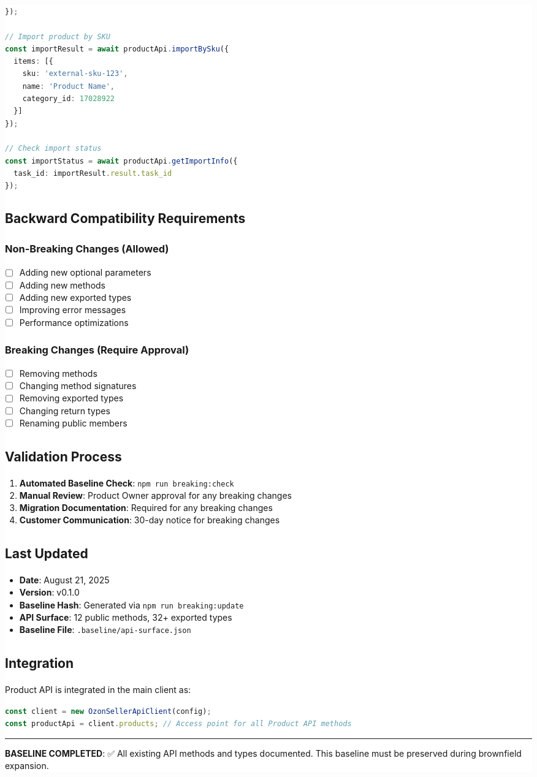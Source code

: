 ```typescript
});

// Import product by SKU
const importResult = await productApi.importBySku({
  items: [{
    sku: 'external-sku-123',
    name: 'Product Name',
    category_id: 17028922
  }]
});

// Check import status
const importStatus = await productApi.getImportInfo({
  task_id: importResult.result.task_id
});
```

## Backward Compatibility Requirements

### Non-Breaking Changes (Allowed)
- [ ] Adding new optional parameters
- [ ] Adding new methods
- [ ] Adding new exported types
- [ ] Improving error messages
- [ ] Performance optimizations

### Breaking Changes (Require Approval)
- [ ] Removing methods
- [ ] Changing method signatures
- [ ] Removing exported types
- [ ] Changing return types
- [ ] Renaming public members

## Validation Process

1. **Automated Baseline Check**: `npm run breaking:check`
2. **Manual Review**: Product Owner approval for any breaking changes
3. **Migration Documentation**: Required for any breaking changes
4. **Customer Communication**: 30-day notice for breaking changes

## Last Updated
- **Date**: August 21, 2025
- **Version**: v0.1.0  
- **Baseline Hash**: Generated via `npm run breaking:update`
- **API Surface**: 12 public methods, 32+ exported types
- **Baseline File**: `.baseline/api-surface.json`

## Integration
Product API is integrated in the main client as:
```typescript  
const client = new OzonSellerApiClient(config);
const productApi = client.products; // Access point for all Product API methods
```

---
**BASELINE COMPLETED**: ✅ All existing API methods and types documented. This baseline must be preserved during brownfield expansion.
